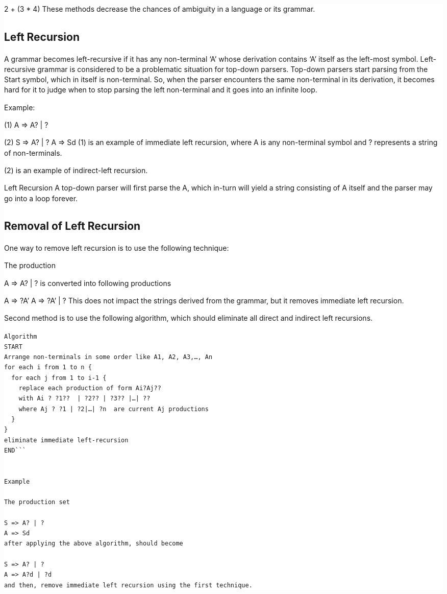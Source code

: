 2 + (3 * 4)
These methods decrease the chances of ambiguity in a language or its grammar.

## Left Recursion
A grammar becomes left-recursive if it has any non-terminal ‘A’ whose derivation contains ‘A’ itself as the left-most symbol. Left-recursive grammar is considered to be a problematic situation for top-down parsers. Top-down parsers start parsing from the Start symbol, which in itself is non-terminal. So, when the parser encounters the same non-terminal in its derivation, it becomes hard for it to judge when to stop parsing the left non-terminal and it goes into an infinite loop.

Example:

(1) A => A? | ?

(2) S => A? | ?
    A => Sd
(1) is an example of immediate left recursion, where A is any non-terminal symbol and ? represents a string of non-terminals.

(2) is an example of indirect-left recursion.

Left Recursion
A top-down parser will first parse the A, which in-turn will yield a string consisting of A itself and the parser may go into a loop forever.

## Removal of Left Recursion
One way to remove left recursion is to use the following technique:

The production

A => A? | ?
is converted into following productions

A => ?A’
A => ?A’ | ?
This does not impact the strings derived from the grammar, but it removes immediate left recursion.

Second method is to use the following algorithm, which should eliminate all direct and indirect left recursions.

```
Algorithm
START
Arrange non-terminals in some order like A1, A2, A3,…, An
for each i from 1 to n {
  for each j from 1 to i-1 {
    replace each production of form Ai?Aj??
    with Ai ? ?1??  | ?2?? | ?3?? |…| ??
    where Aj ? ?1 | ?2|…| ?n  are current Aj productions
  }
}
eliminate immediate left-recursion
END```


Example

The production set

S => A? | ?
A => Sd
after applying the above algorithm, should become

S => A? | ?
A => A?d | ?d
and then, remove immediate left recursion using the first technique.

```